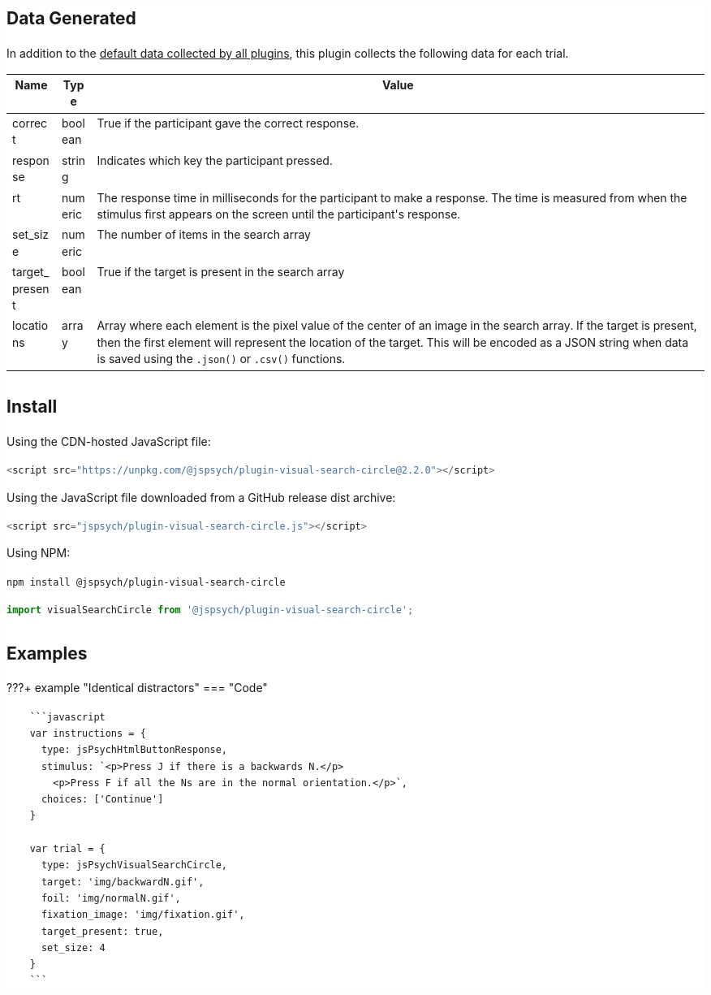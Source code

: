 ## Data Generated

In addition to the [default data collected by all plugins](../overview/plugins.md#data-collected-by-all-plugins), this plugin collects the following data for each trial.

| Name           | Type        | Value                                    |
| -------------- | ----------- | ---------------------------------------- |
| correct        | boolean     | True if the participant gave the correct response. |
| response       | string      | Indicates which key the participant pressed. |
| rt             | numeric     | The response time in milliseconds for the participant to make a response. The time is measured from when the stimulus first appears on the screen until the participant's response. |
| set_size       | numeric     | The number of items in the search array  |
| target_present | boolean     | True if the target is present in the search array |
| locations      | array       | Array where each element is the pixel value of the center of an image in the search array. If the target is present, then the first element will represent the location of the target. This will be encoded as a JSON string when data is saved using the `.json()` or `.csv()` functions. |

## Install

Using the CDN-hosted JavaScript file:

```js
<script src="https://unpkg.com/@jspsych/plugin-visual-search-circle@2.2.0"></script>
```

Using the JavaScript file downloaded from a GitHub release dist archive:

```js
<script src="jspsych/plugin-visual-search-circle.js"></script>
```

Using NPM:

```
npm install @jspsych/plugin-visual-search-circle
```
```js
import visualSearchCircle from '@jspsych/plugin-visual-search-circle';
```

## Examples

???+ example "Identical distractors"
    === "Code"

        ```javascript
        var instructions = {
          type: jsPsychHtmlButtonResponse,
          stimulus: `<p>Press J if there is a backwards N.</p>
            <p>Press F if all the Ns are in the normal orientation.</p>`,
          choices: ['Continue']
        }

        var trial = {
          type: jsPsychVisualSearchCircle,
          target: 'img/backwardN.gif',
          foil: 'img/normalN.gif',
          fixation_image: 'img/fixation.gif',
          target_present: true,
          set_size: 4
        }
        ```
    